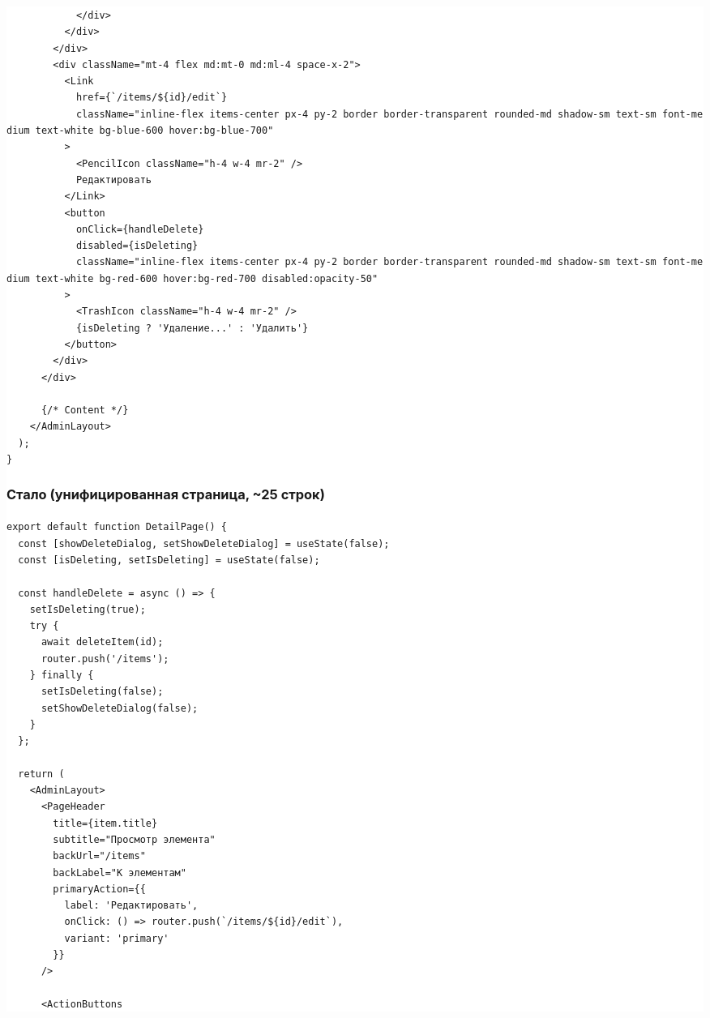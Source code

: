 ```tsx
            </div>
          </div>
        </div>
        <div className="mt-4 flex md:mt-0 md:ml-4 space-x-2">
          <Link
            href={`/items/${id}/edit`}
            className="inline-flex items-center px-4 py-2 border border-transparent rounded-md shadow-sm text-sm font-medium text-white bg-blue-600 hover:bg-blue-700"
          >
            <PencilIcon className="h-4 w-4 mr-2" />
            Редактировать
          </Link>
          <button
            onClick={handleDelete}
            disabled={isDeleting}
            className="inline-flex items-center px-4 py-2 border border-transparent rounded-md shadow-sm text-sm font-medium text-white bg-red-600 hover:bg-red-700 disabled:opacity-50"
          >
            <TrashIcon className="h-4 w-4 mr-2" />
            {isDeleting ? 'Удаление...' : 'Удалить'}
          </button>
        </div>
      </div>
      
      {/* Content */}
    </AdminLayout>
  );
}
```

### Стало (унифицированная страница, ~25 строк)

```tsx
export default function DetailPage() {
  const [showDeleteDialog, setShowDeleteDialog] = useState(false);
  const [isDeleting, setIsDeleting] = useState(false);
  
  const handleDelete = async () => {
    setIsDeleting(true);
    try {
      await deleteItem(id);
      router.push('/items');
    } finally {
      setIsDeleting(false);
      setShowDeleteDialog(false);
    }
  };
  
  return (
    <AdminLayout>
      <PageHeader
        title={item.title}
        subtitle="Просмотр элемента"
        backUrl="/items"
        backLabel="К элементам"
        primaryAction={{
          label: 'Редактировать',
          onClick: () => router.push(`/items/${id}/edit`),
          variant: 'primary'
        }}
      />
      
      <ActionButtons
```